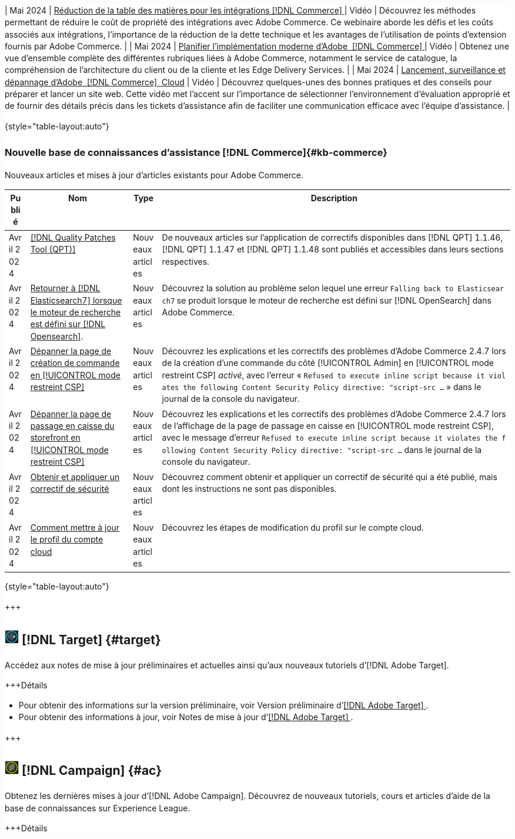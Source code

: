 | Mai 2024 | [Réduction de la table des matières pour les intégrations  [!DNL Commerce] ](https://experienceleague.adobe.com/fr/docs/commerce-learn/tutorials/webinars-and-events/enablement-series/lower-total-cost-of-owership-commerce-integrations) | Vidéo | Découvrez les méthodes permettant de réduire le coût de propriété des intégrations avec Adobe Commerce. Ce webinaire aborde les défis et les coûts associés aux intégrations, l’importance de la réduction de la dette technique et les avantages de l’utilisation de points d’extension fournis par Adobe Commerce. |
| Mai 2024 | [Planifier l’implémentation moderne d’Adobe  [!DNL Commerce] ](https://experienceleague.adobe.com/fr/docs/commerce-learn/tutorials/webinars-and-events/enablement-series/planning-the-modern-adobe-commerce-implementation) | Vidéo | Obtenez une vue d’ensemble complète des différentes rubriques liées à Adobe Commerce, notamment le service de catalogue, la compréhension de l’architecture du client ou de la cliente et les Edge Delivery Services. |
| Mai 2024 | [Lancement, surveillance et dépannage d’Adobe  [!DNL Commerce]  Cloud](https://experienceleague.adobe.com/fr/docs/commerce-learn/tutorials/webinars-and-events/enablement-series/launch-post-launch-monitoring-and-troubleshooting) | Vidéo | Découvrez quelques-unes des bonnes pratiques et des conseils pour préparer et lancer un site web. Cette vidéo met l’accent sur l’importance de sélectionner l’environnement d’évaluation approprié et de fournir des détails précis dans les tickets d’assistance afin de faciliter une communication efficace avec l’équipe d’assistance. |

{style="table-layout:auto"}

### Nouvelle base de connaissances d’assistance [!DNL Commerce]{#kb-commerce}

Nouveaux articles et mises à jour d’articles existants pour Adobe Commerce.

| Publié | Nom | Type | Description |
|---------|--------|---------|---------|
| Avril 2024 | [[!DNL Quality Patches Tool (QPT)]](https://experienceleague.adobe.com/fr/docs/commerce-knowledge-base/kb/support-tools/patches/patches-available-in-qpt-tool-overview) | Nouveaux articles | De nouveaux articles sur l’application de correctifs disponibles dans [!DNL QPT] 1.1.46, [!DNL QPT] 1.1.47 et [!DNL QPT] 1.1.48 sont publiés et accessibles dans leurs sections respectives. |
| Avril 2024 | [Retourner à  [!DNL Elasticsearch7]  lorsque le moteur de recherche est défini sur  [!DNL Opensearch]](https://experienceleague.adobe.com/fr/docs/commerce-knowledge-base/kb/troubleshooting/elasticsearch/falling-back-to-elasticsearch7-when-search-engine-set-to-opensearch). | Nouveaux articles | Découvrez la solution au problème selon lequel une erreur `Falling back to Elasticsearch7` se produit lorsque le moteur de recherche est défini sur [!DNL OpenSearch] dans Adobe Commerce. |
| Avril 2024 | [Dépanner la page de création de commande en [!UICONTROL mode restreint CSP]](https://experienceleague.adobe.com/fr/docs/commerce-knowledge-base/kb/troubleshooting/payments/admin-create-order-page-in-csp-restricted-mode) | Nouveaux articles | Découvrez les explications et les correctifs des problèmes d’Adobe Commerce 2.4.7 lors de la création d’une commande du côté [!UICONTROL Admin] en [!UICONTROL mode restreint CSP] *activé*, avec l’erreur « `Refused to execute inline script because it violates the following Content Security Policy directive: "script-src …` » dans le journal de la console du navigateur. |
| Avril 2024 | [Dépanner la page de passage en caisse du storefront en [!UICONTROL mode restreint CSP]](https://experienceleague.adobe.com/fr/docs/commerce-knowledge-base/kb/troubleshooting/payments/storefront-checkout-page-in-csp-restricted-mode) | Nouveaux articles | Découvrez les explications et les correctifs des problèmes d’Adobe Commerce 2.4.7 lors de l’affichage de la page de passage en caisse en [!UICONTROL mode restreint CSP], avec le message d’erreur `Refused to execute inline script because it violates the following Content Security Policy directive: "script-src …` dans le journal de la console du navigateur. |
| Avril 2024 | [Obtenir et appliquer un correctif de sécurité](https://experienceleague.adobe.com/fr/docs/commerce-knowledge-base/kb/how-to/how-to-obtain-and-apply-security-patches) | Nouveaux articles | Découvrez comment obtenir et appliquer un correctif de sécurité qui a été publié, mais dont les instructions ne sont pas disponibles. |
| Avril 2024 | [Comment mettre à jour le profil du compte cloud](https://experienceleague.adobe.com/fr/docs/commerce-knowledge-base/kb/how-to/how-to-update-the-cloud-account-profile) | Nouveaux articles | Découvrez les étapes de modification du profil sur le compte cloud. |

{style="table-layout:auto"}

+++

## ![Icône](/assets/target.png) [!DNL Target] {#target}

Accédez aux notes de mise à jour préliminaires et actuelles ainsi qu’aux nouveaux tutoriels d’[!DNL Adobe Target].

+++Détails



* Pour obtenir des informations sur la version préliminaire, voir Version préliminaire d’[[!DNL Adobe Target] ](https://experienceleague.adobe.com/fr/docs/target/using/release-notes/target-release-notes).
* Pour obtenir des informations à jour, voir Notes de mise à jour d’[[!DNL Adobe Target] ](https://experienceleague.adobe.com/fr/docs/target/using/release-notes/release-notes).

+++

## ![Icône](/assets/campaign.png) [!DNL Campaign] {#ac}

Obtenez les dernières mises à jour d’[!DNL Adobe Campaign]. Découvrez de nouveaux tutoriels, cours et articles d’aide de la base de connaissances sur Experience League.

+++Détails
